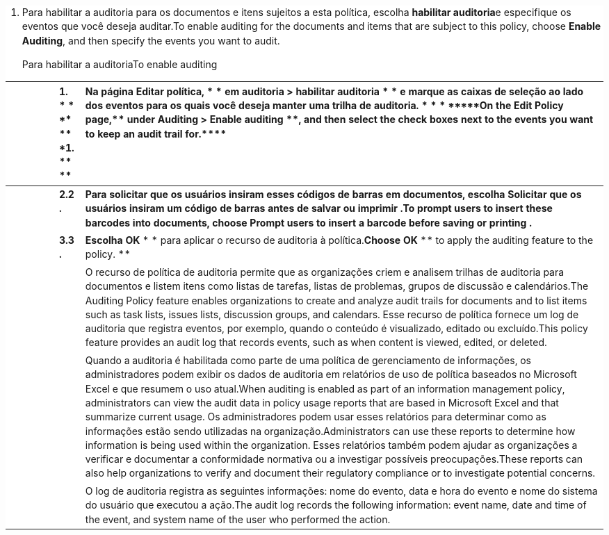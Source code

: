 1. <span data-ttu-id="d7d4c-162">Para habilitar a auditoria para os documentos e itens sujeitos a esta política, escolha **habilitar auditoria**e especifique os eventos que você deseja auditar.</span><span class="sxs-lookup"><span data-stu-id="d7d4c-162">To enable auditing for the documents and items that are subject to this policy, choose **Enable Auditing**, and then specify the events you want to audit.</span></span>
    
    <span data-ttu-id="d7d4c-163">Para habilitar a auditoria</span><span class="sxs-lookup"><span data-stu-id="d7d4c-163">To enable auditing</span></span>
    
||||||<span data-ttu-id="d7d4c-164">1. \* \* \*</span><span class="sxs-lookup"><span data-stu-id="d7d4c-164">\*\*\*\*1.\*\*\*\*</span></span>|<span data-ttu-id="d7d4c-165">Na página Editar política, \* \* **em** **auditoria** **\>** **habilitar auditoria** \* \* e marque as caixas de seleção ao lado dos eventos para os quais você deseja manter uma trilha de auditoria. \* \* \* \*</span><span class="sxs-lookup"><span data-stu-id="d7d4c-165">\*\*\*\*On the Edit Policy page,\*\* **under** **Auditing** **\>** **Enable auditing** \*\*, and then select the check boxes next to the events you want to keep an audit trail for.\*\*\*\*</span></span>|
|:-----|:-----|:-----|:-----|:-----|:-----|:-----|
||||||<span data-ttu-id="d7d4c-166">**2.**</span><span class="sxs-lookup"><span data-stu-id="d7d4c-166">**2.**</span></span> <br/> |<span data-ttu-id="d7d4c-167">**Para solicitar que os usuários insiram esses códigos de barras em documentos,** **escolha** **Solicitar que os usuários insiram um código de barras antes de salvar ou imprimir** **.**</span><span class="sxs-lookup"><span data-stu-id="d7d4c-167">**To prompt users to insert these barcodes into documents,** **choose** **Prompt users to insert a barcode before saving or printing** **.**</span></span> <br/> |
||||||<span data-ttu-id="d7d4c-168">**3.**</span><span class="sxs-lookup"><span data-stu-id="d7d4c-168">**3.**</span></span> <br/> |<span data-ttu-id="d7d4c-169">**Escolha** **OK** \* \* para aplicar o recurso de auditoria à política.</span><span class="sxs-lookup"><span data-stu-id="d7d4c-169">**Choose** **OK** \*\* to apply the auditing feature to the policy.</span></span> ** <br/> |
|||||||<span data-ttu-id="d7d4c-170">O recurso de política de auditoria permite que as organizações criem e analisem trilhas de auditoria para documentos e listem itens como listas de tarefas, listas de problemas, grupos de discussão e calendários.</span><span class="sxs-lookup"><span data-stu-id="d7d4c-170">The Auditing Policy feature enables organizations to create and analyze audit trails for documents and to list items such as task lists, issues lists, discussion groups, and calendars.</span></span> <span data-ttu-id="d7d4c-171">Esse recurso de política fornece um log de auditoria que registra eventos, por exemplo, quando o conteúdo é visualizado, editado ou excluído.</span><span class="sxs-lookup"><span data-stu-id="d7d4c-171">This policy feature provides an audit log that records events, such as when content is viewed, edited, or deleted.</span></span>  <br/> |
|||||||<span data-ttu-id="d7d4c-172">Quando a auditoria é habilitada como parte de uma política de gerenciamento de informações, os administradores podem exibir os dados de auditoria em relatórios de uso de política baseados no Microsoft Excel e que resumem o uso atual.</span><span class="sxs-lookup"><span data-stu-id="d7d4c-172">When auditing is enabled as part of an information management policy, administrators can view the audit data in policy usage reports that are based in Microsoft Excel and that summarize current usage.</span></span> <span data-ttu-id="d7d4c-173">Os administradores podem usar esses relatórios para determinar como as informações estão sendo utilizadas na organização.</span><span class="sxs-lookup"><span data-stu-id="d7d4c-173">Administrators can use these reports to determine how information is being used within the organization.</span></span> <span data-ttu-id="d7d4c-174">Esses relatórios também podem ajudar as organizações a verificar e documentar a conformidade normativa ou a investigar possíveis preocupações.</span><span class="sxs-lookup"><span data-stu-id="d7d4c-174">These reports can also help organizations to verify and document their regulatory compliance or to investigate potential concerns.</span></span>  <br/> |
|||||||<span data-ttu-id="d7d4c-175">O log de auditoria registra as seguintes informações: nome do evento, data e hora do evento e nome do sistema do usuário que executou a ação.</span><span class="sxs-lookup"><span data-stu-id="d7d4c-175">The audit log records the following information: event name, date and time of the event, and system name of the user who performed the action.</span></span>  <br/> |
   